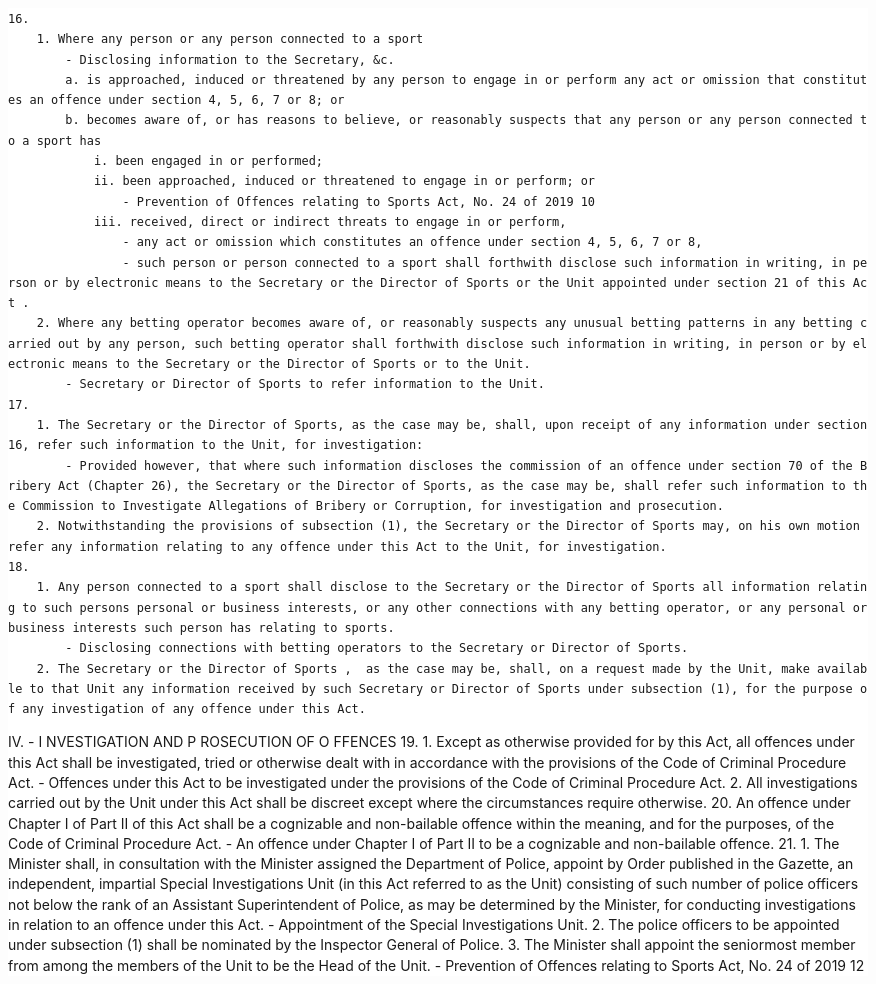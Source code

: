     16. 
        1. Where any person or any person connected to a sport
            - Disclosing information to the Secretary, &c.
            a. is approached, induced or threatened by any person to engage in or perform any act or omission that constitutes an offence under section 4, 5, 6, 7 or 8; or
            b. becomes aware of, or has reasons to believe, or reasonably suspects that any person or any person connected to a sport has
                i. been engaged in or performed;
                ii. been approached, induced or threatened to engage in or perform; or
                    - Prevention of Offences relating to Sports Act, No. 24 of 2019 10
                iii. received, direct or indirect threats to engage in or perform,
                    - any act or omission which constitutes an offence under section 4, 5, 6, 7 or 8,
                    - such person or person connected to a sport shall forthwith disclose such information in writing, in person or by electronic means to the Secretary or the Director of Sports or the Unit appointed under section 21 of this Act .
        2. Where any betting operator becomes aware of, or reasonably suspects any unusual betting patterns in any betting carried out by any person, such betting operator shall forthwith disclose such information in writing, in person or by electronic means to the Secretary or the Director of Sports or to the Unit.
            - Secretary or Director of Sports to refer information to the Unit.
    17. 
        1. The Secretary or the Director of Sports, as the case may be, shall, upon receipt of any information under section 16, refer such information to the Unit, for investigation:
            - Provided however, that where such information discloses the commission of an offence under section 70 of the Bribery Act (Chapter 26), the Secretary or the Director of Sports, as the case may be, shall refer such information to the Commission to Investigate Allegations of Bribery or Corruption, for investigation and prosecution.
        2. Notwithstanding the provisions of subsection (1), the Secretary or the Director of Sports may, on his own motion refer any information relating to any offence under this Act to the Unit, for investigation.
    18. 
        1. Any person connected to a sport shall disclose to the Secretary or the Director of Sports all information relating to such persons personal or business interests, or any other connections with any betting operator, or any personal or business interests such person has relating to sports.
            - Disclosing connections with betting operators to the Secretary or Director of Sports.
        2. The Secretary or the Director of Sports ,  as the case may be, shall, on a request made by the Unit, make available to that Unit any information received by such Secretary or Director of Sports under subsection (1), for the purpose of any investigation of any offence under this Act.
IV. 
    - I NVESTIGATION   AND  P ROSECUTION   OF  O FFENCES
    19. 
        1. Except as otherwise provided for by this Act, all offences under this Act shall be investigated, tried or otherwise dealt with in accordance with the provisions of the Code of Criminal Procedure Act.
            - Offences under this Act to be investigated under the provisions of the Code of Criminal Procedure Act.
        2. All investigations carried out by the Unit under this Act shall be discreet except where the circumstances require otherwise.
    20. An offence under Chapter I of Part II of this Act shall be a cognizable and non-bailable offence within the meaning, and for the purposes, of the Code of Criminal Procedure Act.
        - An offence under Chapter I of Part II to be a cognizable and non-bailable offence.
    21. 
        1. The Minister shall, in consultation with the Minister assigned the Department of Police, appoint by Order published in the  Gazette,  an independent, impartial Special Investigations Unit (in this Act referred to as the Unit) consisting of such number of police officers not below the rank of an Assistant Superintendent of Police, as may be determined by the Minister, for conducting investigations in relation to an offence under this Act.
            - Appointment of the  Special Investigations Unit.
        2. The police officers to be appointed under subsection (1) shall be nominated by the Inspector General of Police.
        3. The Minister shall appoint the seniormost member from among the members of the Unit to be the Head of the Unit.
            - Prevention of Offences relating to Sports Act, No. 24 of 2019 12